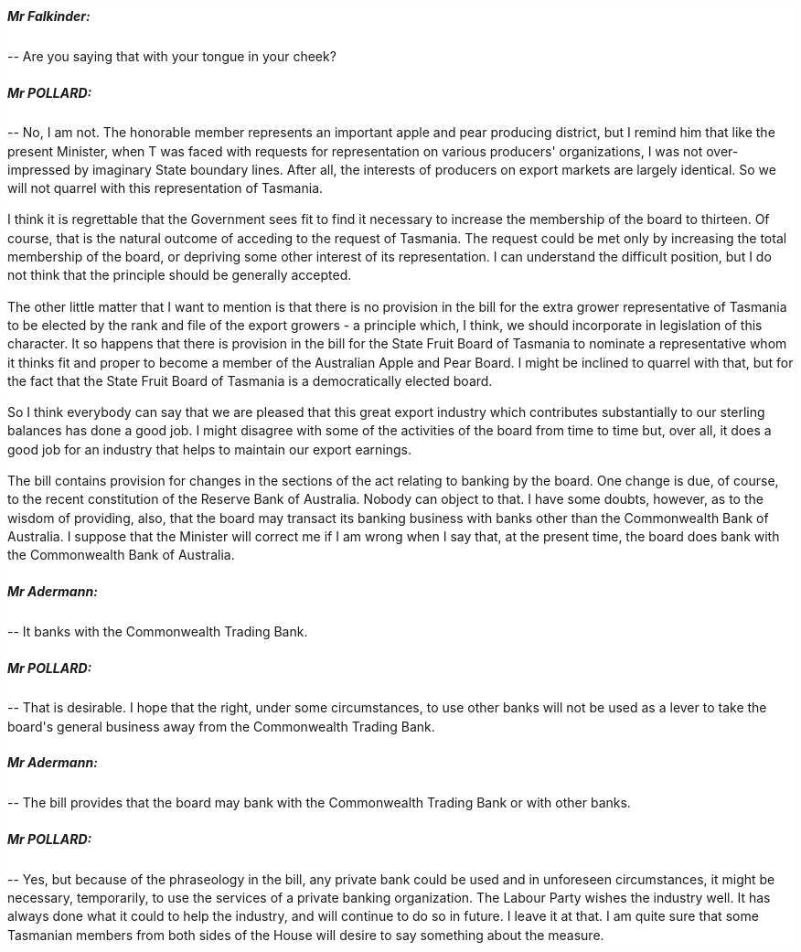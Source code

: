 ##### Mr Falkinder:

--  Are you saying that with your tongue in your cheek? 

##### Mr POLLARD:

-- No, I am not. The honorable member represents an important apple and pear producing district, but I remind him that like the present Minister, when T was faced with requests for representation on various producers' organizations, I was not over-impressed by imaginary State boundary lines. After all, the interests of producers on export markets are largely identical. So we will not quarrel with this representation of Tasmania. 

I think it is regrettable that the Government sees fit to find it necessary to increase the membership of the board to thirteen. Of course, that is the natural outcome of acceding to the request of Tasmania. The request could be met only by increasing the total membership of the board, or depriving some other interest of its representation. I can understand the difficult position, but I do not think that the principle should be generally accepted. 

The other little matter that I want to mention is that there is no provision in the bill for the extra grower representative of Tasmania to be elected by the rank and file of the export growers - a principle which, I think, we should incorporate in legislation of this character. It so happens that there is provision in the bill for the State Fruit Board of Tasmania to nominate a representative whom it thinks fit and proper to become a member of the Australian Apple and Pear Board. I might be inclined to quarrel with that, but for the fact that the State Fruit Board of Tasmania is a democratically elected board. 

So I think everybody can say that we are pleased that this great export industry which contributes substantially to our sterling balances has done a good job. I might disagree with some of the activities of the board from time to time but, over all, it does a good job for an industry that helps to maintain our export earnings. 

The bill contains provision for changes in the sections of the act relating to banking by the board. One change is due, of course, to the recent constitution of the Reserve Bank of Australia. Nobody can object to that. I have some doubts, however, as to the wisdom of providing, also, that the board may transact its banking business with banks other than the Commonwealth Bank of Australia. I suppose that the Minister will correct me if I am wrong when I say that, at the present time, the board does bank with the Commonwealth Bank of Australia. 

##### Mr Adermann:

-- It banks with the Commonwealth Trading Bank. 

##### Mr POLLARD:

-- That is desirable. I hope that the right, under some circumstances, to use other banks will not be used as a lever to take the board's general business away from the Commonwealth Trading Bank. 

##### Mr Adermann:

-- The bill provides that the board may bank with the Commonwealth Trading Bank or with other banks. 

##### Mr POLLARD:

-- Yes, but because of the phraseology in the bill, any private bank could be used and in unforeseen circumstances, it might be necessary, temporarily, to use the services of a private banking organization. The Labour Party wishes the industry well. It has always done what it could to help the industry, and will continue to do so in future. I leave it at that. I am quite sure that some Tasmanian members from both sides of the House will desire to say something about the measure. 
